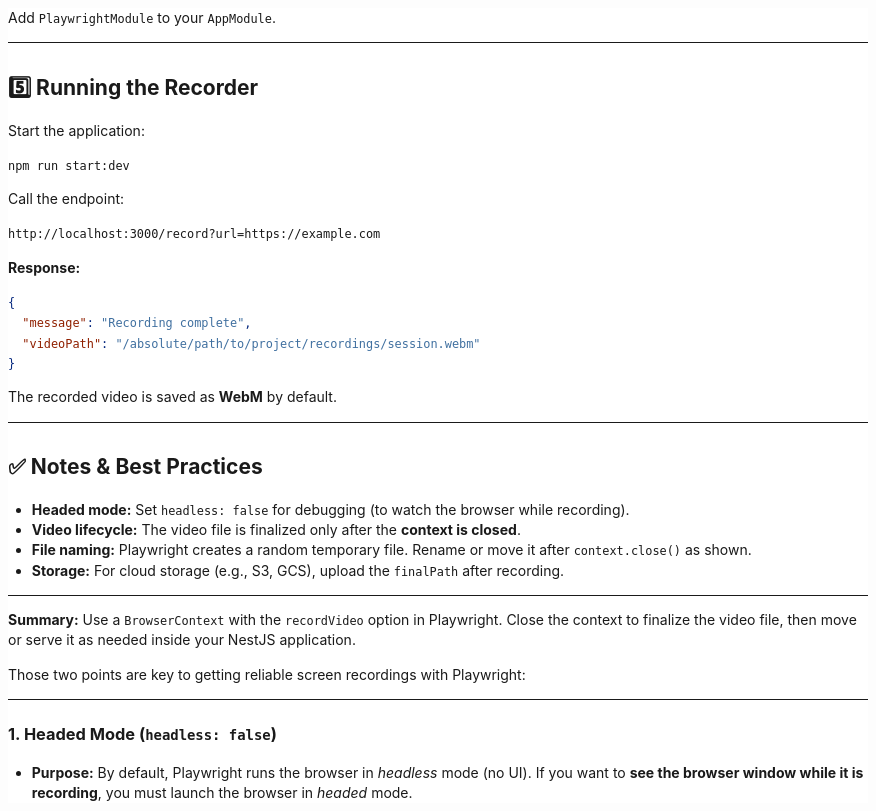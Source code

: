 Add `PlaywrightModule` to your `AppModule`.

---

## 5️⃣ Running the Recorder

Start the application:

```bash
npm run start:dev
```

Call the endpoint:

```
http://localhost:3000/record?url=https://example.com
```

**Response:**

```json
{
  "message": "Recording complete",
  "videoPath": "/absolute/path/to/project/recordings/session.webm"
}
```

The recorded video is saved as **WebM** by default.

---

## ✅ Notes & Best Practices

* **Headed mode:** Set `headless: false` for debugging (to watch the browser while recording).
* **Video lifecycle:** The video file is finalized only after the **context is closed**.
* **File naming:** Playwright creates a random temporary file. Rename or move it after `context.close()` as shown.
* **Storage:** For cloud storage (e.g., S3, GCS), upload the `finalPath` after recording.

---

**Summary:**
Use a `BrowserContext` with the `recordVideo` option in Playwright.
Close the context to finalize the video file, then move or serve it as needed inside your NestJS application.


Those two points are key to getting reliable screen recordings with Playwright:

---

### 1. **Headed Mode (`headless: false`)**

* **Purpose:**
  By default, Playwright runs the browser in *headless* mode (no UI).
  If you want to **see the browser window while it is recording**, you must launch the browser in *headed* mode.
